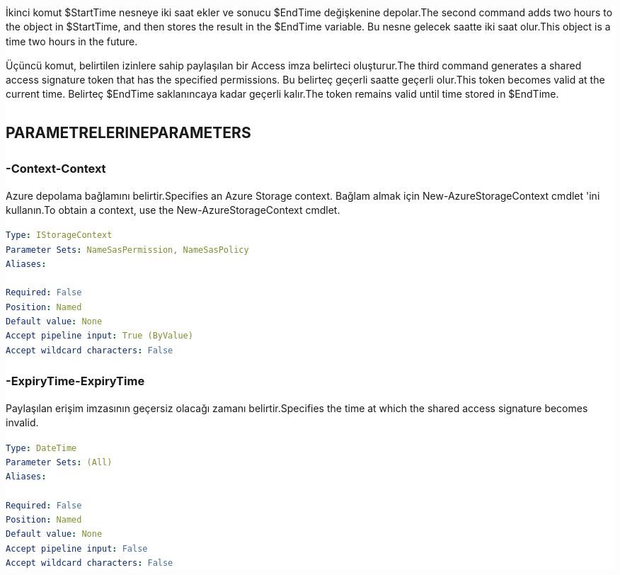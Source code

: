 <span data-ttu-id="bc91c-117">İkinci komut $StartTime nesneye iki saat ekler ve sonucu $EndTime değişkenine depolar.</span><span class="sxs-lookup"><span data-stu-id="bc91c-117">The second command adds two hours to the object in $StartTime, and then stores the result in the $EndTime variable.</span></span>
<span data-ttu-id="bc91c-118">Bu nesne gelecek saatte iki saat olur.</span><span class="sxs-lookup"><span data-stu-id="bc91c-118">This object is a time two hours in the future.</span></span>

<span data-ttu-id="bc91c-119">Üçüncü komut, belirtilen izinlere sahip paylaşılan bir Access imza belirteci oluşturur.</span><span class="sxs-lookup"><span data-stu-id="bc91c-119">The third command generates a shared access signature token that has the specified permissions.</span></span>
<span data-ttu-id="bc91c-120">Bu belirteç geçerli saatte geçerli olur.</span><span class="sxs-lookup"><span data-stu-id="bc91c-120">This token becomes valid at the current time.</span></span>
<span data-ttu-id="bc91c-121">Belirteç $EndTime saklanıncaya kadar geçerli kalır.</span><span class="sxs-lookup"><span data-stu-id="bc91c-121">The token remains valid until time stored in $EndTime.</span></span>

## <span data-ttu-id="bc91c-122">PARAMETRELERINE</span><span class="sxs-lookup"><span data-stu-id="bc91c-122">PARAMETERS</span></span>

### <span data-ttu-id="bc91c-123">-Context</span><span class="sxs-lookup"><span data-stu-id="bc91c-123">-Context</span></span>
<span data-ttu-id="bc91c-124">Azure depolama bağlamını belirtir.</span><span class="sxs-lookup"><span data-stu-id="bc91c-124">Specifies an Azure Storage context.</span></span>
<span data-ttu-id="bc91c-125">Bağlam almak için New-AzureStorageContext cmdlet 'ini kullanın.</span><span class="sxs-lookup"><span data-stu-id="bc91c-125">To obtain a context, use the New-AzureStorageContext cmdlet.</span></span>

```yaml
Type: IStorageContext
Parameter Sets: NameSasPermission, NameSasPolicy
Aliases: 

Required: False
Position: Named
Default value: None
Accept pipeline input: True (ByValue)
Accept wildcard characters: False
```

### <span data-ttu-id="bc91c-126">-ExpiryTime</span><span class="sxs-lookup"><span data-stu-id="bc91c-126">-ExpiryTime</span></span>
<span data-ttu-id="bc91c-127">Paylaşılan erişim imzasının geçersiz olacağı zamanı belirtir.</span><span class="sxs-lookup"><span data-stu-id="bc91c-127">Specifies the time at which the shared access signature becomes invalid.</span></span>

```yaml
Type: DateTime
Parameter Sets: (All)
Aliases: 

Required: False
Position: Named
Default value: None
Accept pipeline input: False
Accept wildcard characters: False
```

